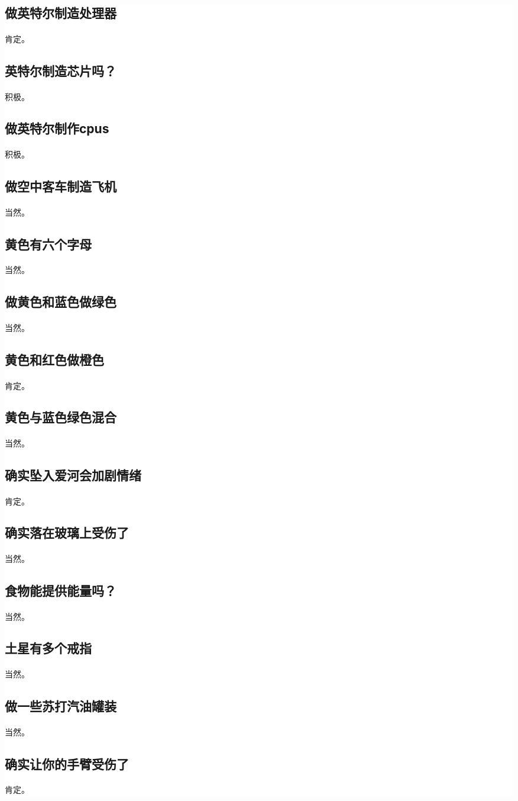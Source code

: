 ## 做英特尔制造处理器
肯定。

## 英特尔制造芯片吗？
积极。

## 做英特尔制作cpus
积极。

## 做空中客车制造飞机
当然。

## 黄色有六个字母
当然。

## 做黄色和蓝色做绿色
当然。

## 黄色和红色做橙色
肯定。

## 黄色与蓝色绿色混合
当然。

## 确实坠入爱河会加剧情绪
肯定。

## 确实落在玻璃上受伤了
当然。

## 食物能提供能量吗？
当然。

## 土星有多个戒指
当然。

## 做一些苏打汽油罐装
当然。

## 确实让你的手臂受伤了
肯定。
